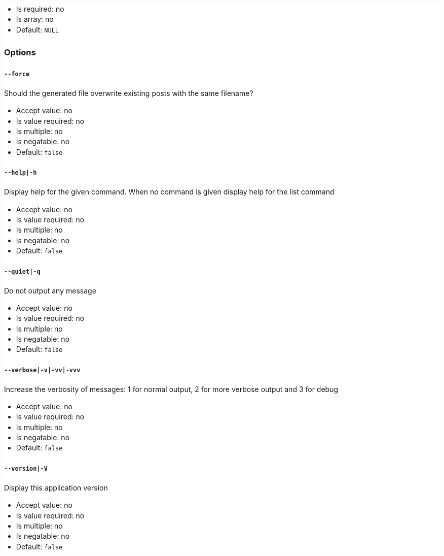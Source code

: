 * Is required: no
* Is array: no
* Default: `NULL`

### Options

#### `--force`

Should the generated file overwrite existing posts with the same filename?

* Accept value: no
* Is value required: no
* Is multiple: no
* Is negatable: no
* Default: `false`

#### `--help|-h`

Display help for the given command. When no command is given display help for the list command

* Accept value: no
* Is value required: no
* Is multiple: no
* Is negatable: no
* Default: `false`

#### `--quiet|-q`

Do not output any message

* Accept value: no
* Is value required: no
* Is multiple: no
* Is negatable: no
* Default: `false`

#### `--verbose|-v|-vv|-vvv`

Increase the verbosity of messages: 1 for normal output, 2 for more verbose output and 3 for debug

* Accept value: no
* Is value required: no
* Is multiple: no
* Is negatable: no
* Default: `false`

#### `--version|-V`

Display this application version

* Accept value: no
* Is value required: no
* Is multiple: no
* Is negatable: no
* Default: `false`
